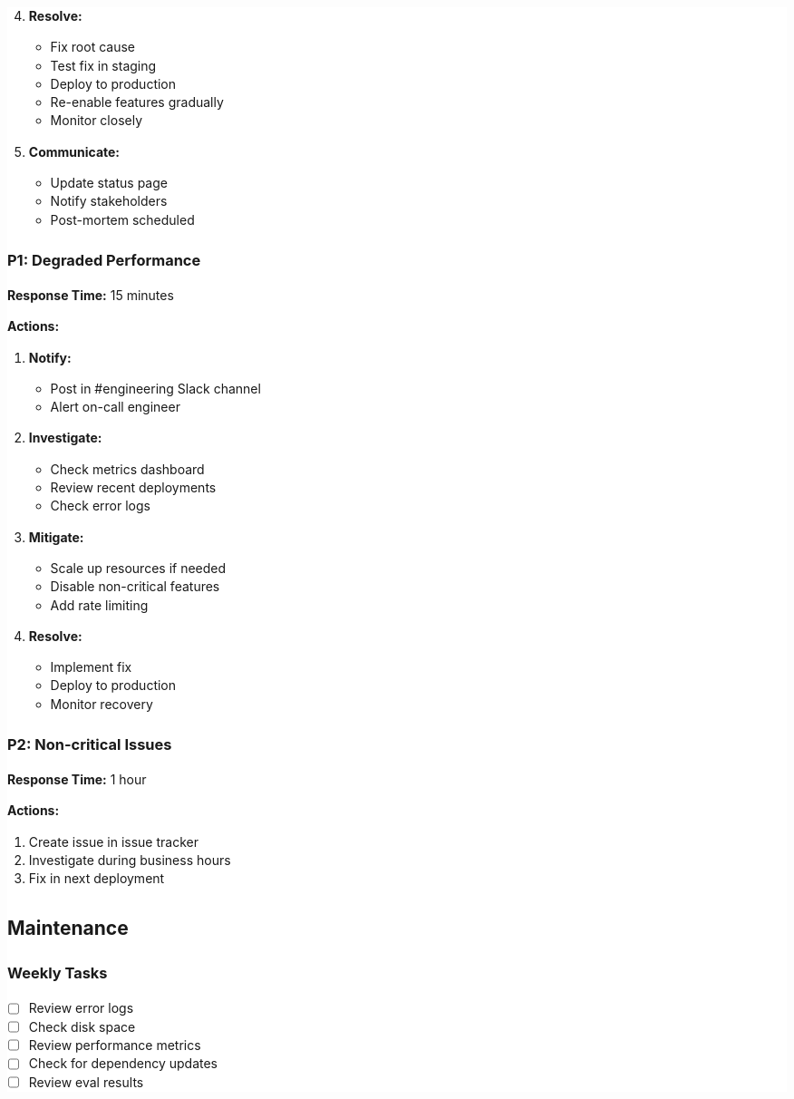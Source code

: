 4. **Resolve:**
   - Fix root cause
   - Test fix in staging
   - Deploy to production
   - Re-enable features gradually
   - Monitor closely

5. **Communicate:**
   - Update status page
   - Notify stakeholders
   - Post-mortem scheduled

### P1: Degraded Performance

**Response Time:** 15 minutes

**Actions:**
1. **Notify:**
   - Post in #engineering Slack channel
   - Alert on-call engineer

2. **Investigate:**
   - Check metrics dashboard
   - Review recent deployments
   - Check error logs

3. **Mitigate:**
   - Scale up resources if needed
   - Disable non-critical features
   - Add rate limiting

4. **Resolve:**
   - Implement fix
   - Deploy to production
   - Monitor recovery

### P2: Non-critical Issues

**Response Time:** 1 hour

**Actions:**
1. Create issue in issue tracker
2. Investigate during business hours
3. Fix in next deployment

## Maintenance

### Weekly Tasks

- [ ] Review error logs
- [ ] Check disk space
- [ ] Review performance metrics
- [ ] Check for dependency updates
- [ ] Review eval results
